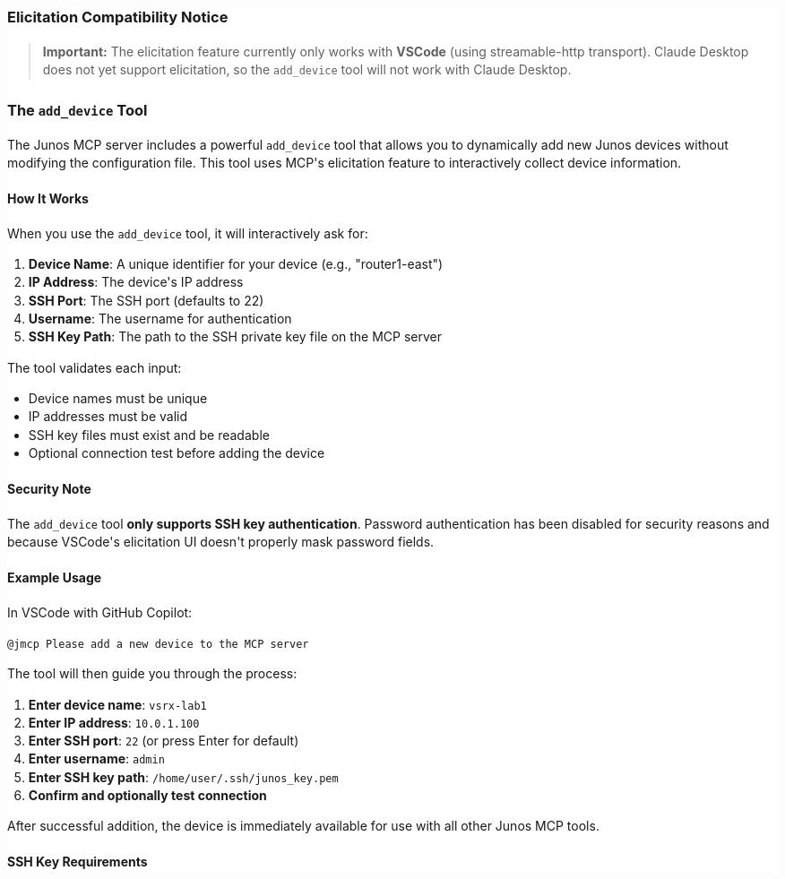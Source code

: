 ### Elicitation Compatibility Notice

> **Important:** The elicitation feature currently only works with **VSCode** (using streamable-http transport). Claude Desktop does not yet support elicitation, so the `add_device` tool will not work with Claude Desktop.

### The `add_device` Tool

The Junos MCP server includes a powerful `add_device` tool that allows you to dynamically add new Junos devices without modifying the configuration file. This tool uses MCP's elicitation feature to interactively collect device information.

#### How It Works

When you use the `add_device` tool, it will interactively ask for:

1. **Device Name**: A unique identifier for your device (e.g., "router1-east")
2. **IP Address**: The device's IP address
3. **SSH Port**: The SSH port (defaults to 22)
4. **Username**: The username for authentication
5. **SSH Key Path**: The path to the SSH private key file on the MCP server

The tool validates each input:
- Device names must be unique
- IP addresses must be valid
- SSH key files must exist and be readable
- Optional connection test before adding the device

#### Security Note

The `add_device` tool **only supports SSH key authentication**. Password authentication has been disabled for security reasons and because VSCode's elicitation UI doesn't properly mask password fields.

#### Example Usage

In VSCode with GitHub Copilot:

```
@jmcp Please add a new device to the MCP server
```

The tool will then guide you through the process:

1. **Enter device name**: `vsrx-lab1`
2. **Enter IP address**: `10.0.1.100`
3. **Enter SSH port**: `22` (or press Enter for default)
4. **Enter username**: `admin`
5. **Enter SSH key path**: `/home/user/.ssh/junos_key.pem`
6. **Confirm and optionally test connection**

After successful addition, the device is immediately available for use with all other Junos MCP tools.

#### SSH Key Requirements
